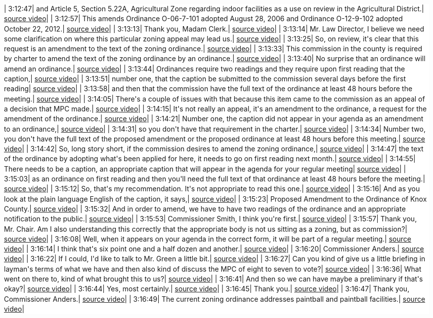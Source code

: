 | 3:12:47| and Article 5, Section 5.22A, Agricultural Zone regarding indoor facilities as a use on review in the Agricultural District.| [source video](https://archive.org/details/CoCom170626?start=11567)|
| 3:12:57| This amends Ordinance O-06-7-101 adopted August 28, 2006 and Ordinance O-12-9-102 adopted October 22, 2012.| [source video](https://archive.org/details/CoCom170626?start=11577)|
| 3:13:13| Thank you, Madam Clerk.| [source video](https://archive.org/details/CoCom170626?start=11593)|
| 3:13:14| Mr. Law Director, I believe we need some clarification on where this particular zoning appeal may lead us.| [source video](https://archive.org/details/CoCom170626?start=11594)|
| 3:13:25| So, on review, it's clear that this request is an amendment to the text of the zoning ordinance.| [source video](https://archive.org/details/CoCom170626?start=11605)|
| 3:13:33| This commission in the county is required by charter to amend the text of the zoning ordinance by an ordinance.| [source video](https://archive.org/details/CoCom170626?start=11613)|
| 3:13:40| No surprise that an ordinance will amend an ordinance.| [source video](https://archive.org/details/CoCom170626?start=11620)|
| 3:13:44| Ordinances require two readings and they require upon first reading that the caption,| [source video](https://archive.org/details/CoCom170626?start=11624)|
| 3:13:51| number one, that the caption be submitted to the commission several days before the first reading| [source video](https://archive.org/details/CoCom170626?start=11631)|
| 3:13:58| and then that the commission have the full text of the ordinance at least 48 hours before the meeting.| [source video](https://archive.org/details/CoCom170626?start=11638)|
| 3:14:05| There's a couple of issues with that because this item came to the commission as an appeal of a decision that MPC made.| [source video](https://archive.org/details/CoCom170626?start=11645)|
| 3:14:15| It's not really an appeal, it's an amendment to the ordinance, a request for the amendment of the ordinance.| [source video](https://archive.org/details/CoCom170626?start=11655)|
| 3:14:21| Number one, the caption did not appear in your agenda as an amendment to an ordinance,| [source video](https://archive.org/details/CoCom170626?start=11661)|
| 3:14:31| so you don't have that requirement in the charter.| [source video](https://archive.org/details/CoCom170626?start=11671)|
| 3:14:34| Number two, you don't have the full text of the proposed amendment or the proposed ordinance at least 48 hours before this meeting.| [source video](https://archive.org/details/CoCom170626?start=11674)|
| 3:14:42| So, long story short, if the commission desires to amend the zoning ordinance,| [source video](https://archive.org/details/CoCom170626?start=11682)|
| 3:14:47| the text of the ordinance by adopting what's been applied for here, it needs to go on first reading next month.| [source video](https://archive.org/details/CoCom170626?start=11687)|
| 3:14:55| There needs to be a caption, an appropriate caption that will appear in the agenda for your regular meeting| [source video](https://archive.org/details/CoCom170626?start=11695)|
| 3:15:03| as an ordinance on first reading and then you'll need the full text of that ordinance at least 48 hours before the meeting.| [source video](https://archive.org/details/CoCom170626?start=11703)|
| 3:15:12| So, that's my recommendation. It's not appropriate to read this one.| [source video](https://archive.org/details/CoCom170626?start=11712)|
| 3:15:16| And as you look at the plain language English of the caption, it says,| [source video](https://archive.org/details/CoCom170626?start=11716)|
| 3:15:23| Proposed Amendment to the Ordinance of Knox County.| [source video](https://archive.org/details/CoCom170626?start=11723)|
| 3:15:32| And in order to amend, we have to have two readings of the ordinance and an appropriate notification to the public.| [source video](https://archive.org/details/CoCom170626?start=11732)|
| 3:15:53| Commissioner Smith, I think you're first.| [source video](https://archive.org/details/CoCom170626?start=11753)|
| 3:15:57| Thank you, Mr. Chair. Am I also understanding this correctly that the appropriate body is not us sitting as a zoning, but as commission?| [source video](https://archive.org/details/CoCom170626?start=11757)|
| 3:16:08| Well, when it appears on your agenda in the correct form, it will be part of a regular meeting.| [source video](https://archive.org/details/CoCom170626?start=11768)|
| 3:16:14| I think that's six point one and a half dozen and another.| [source video](https://archive.org/details/CoCom170626?start=11774)|
| 3:16:20| Commissioner Anders.| [source video](https://archive.org/details/CoCom170626?start=11780)|
| 3:16:22| If I could, I'd like to talk to Mr. Green a little bit.| [source video](https://archive.org/details/CoCom170626?start=11782)|
| 3:16:27| Can you kind of give us a little briefing in layman's terms of what we have and then also kind of discuss the MPC of eight to seven to vote?| [source video](https://archive.org/details/CoCom170626?start=11787)|
| 3:16:36| What went on there to, kind of what brought this to us?| [source video](https://archive.org/details/CoCom170626?start=11796)|
| 3:16:41| And then so we can have maybe a preliminary if that's okay?| [source video](https://archive.org/details/CoCom170626?start=11801)|
| 3:16:44| Yes, most certainly.| [source video](https://archive.org/details/CoCom170626?start=11804)|
| 3:16:45| Thank you.| [source video](https://archive.org/details/CoCom170626?start=11805)|
| 3:16:47| Thank you, Commissioner Anders.| [source video](https://archive.org/details/CoCom170626?start=11807)|
| 3:16:49| The current zoning ordinance addresses paintball and paintball facilities.| [source video](https://archive.org/details/CoCom170626?start=11809)|